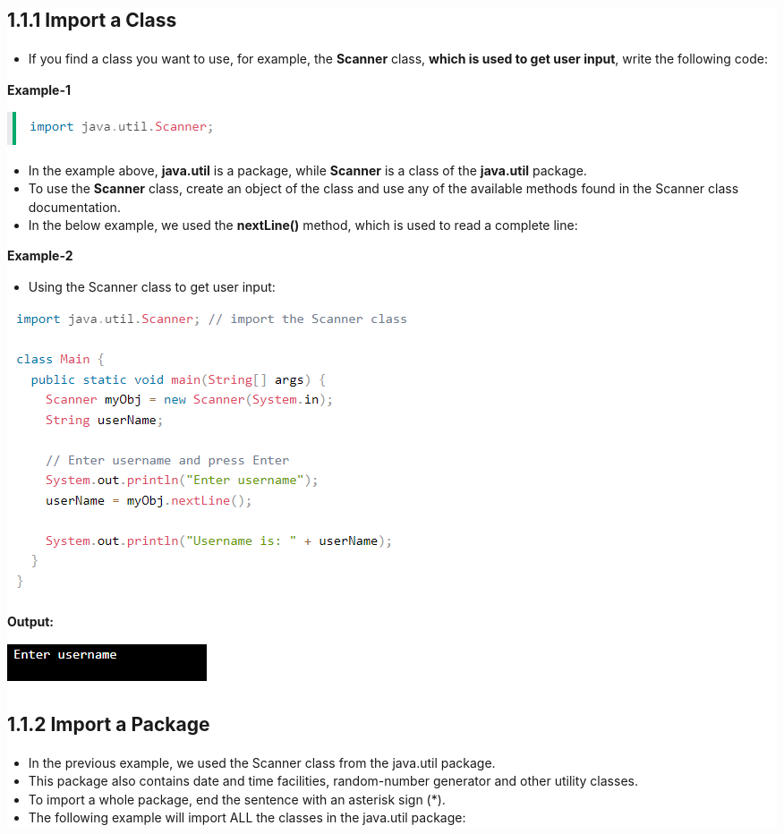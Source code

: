 ## 1.1.1 Import a Class

-   If you find a class you want to use, for example, the **Scanner** class, **which is used to get user input**, write the following code:

**Example-1**

![](media/df46448d50f1dda7e189f5a4bb5778e2.png)

-   In the example above, **java.util** is a package, while **Scanner** is a class of the **java.util** package.
-   To use the **Scanner** class, create an object of the class and use any of the available methods found in the Scanner class documentation.
-   In the below example, we used the **nextLine()** method, which is used to read a complete line:

**Example-2**

-   Using the Scanner class to get user input:

![](media/2985f8ca7ee972ac80cb013c282160d4.png)

**Output:**

![](media/1596f0198ec9c8cb974078813061b3b6.png)

## 1.1.2 Import a Package

-   In the previous example, we used the Scanner class from the java.util package.
-   This package also contains date and time facilities, random-number generator and other utility classes.
-   To import a whole package, end the sentence with an asterisk sign (\*).
-   The following example will import ALL the classes in the java.util package:
